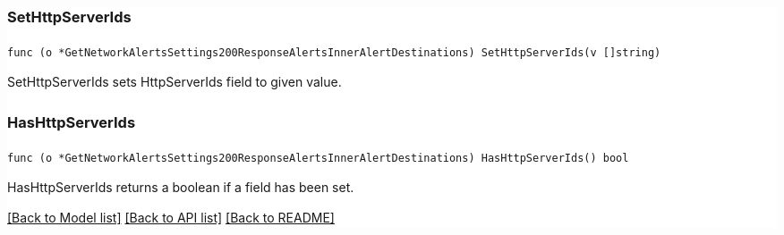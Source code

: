 ### SetHttpServerIds

`func (o *GetNetworkAlertsSettings200ResponseAlertsInnerAlertDestinations) SetHttpServerIds(v []string)`

SetHttpServerIds sets HttpServerIds field to given value.

### HasHttpServerIds

`func (o *GetNetworkAlertsSettings200ResponseAlertsInnerAlertDestinations) HasHttpServerIds() bool`

HasHttpServerIds returns a boolean if a field has been set.


[[Back to Model list]](../README.md#documentation-for-models) [[Back to API list]](../README.md#documentation-for-api-endpoints) [[Back to README]](../README.md)


